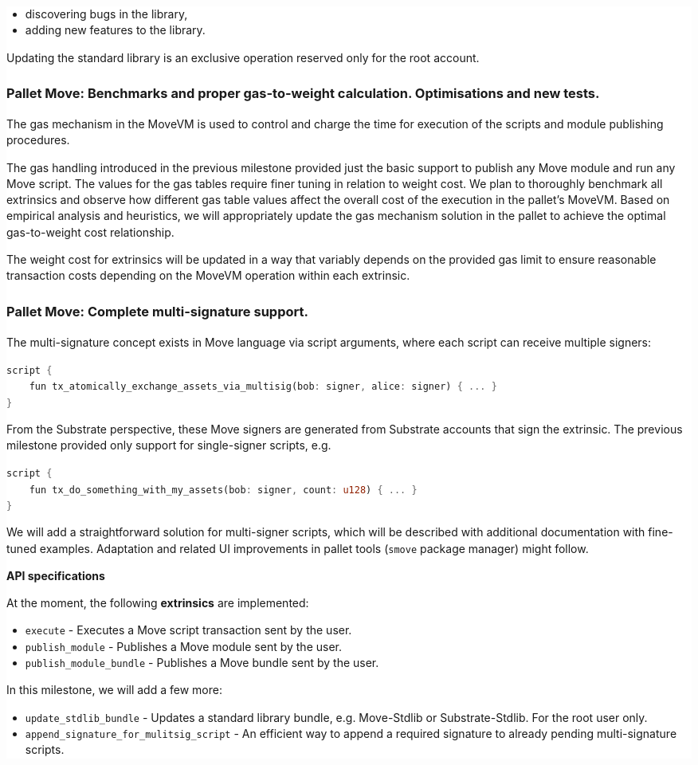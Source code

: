- discovering bugs in the library,
- adding new features to the library.

Updating the standard library is an exclusive operation reserved only for the root account.

### Pallet Move: Benchmarks and proper gas-to-weight calculation. Optimisations and new tests.

The gas mechanism in the MoveVM is used to control and charge the time for execution of the scripts and module publishing procedures. 

The gas handling introduced in the previous milestone provided just the basic support to publish any Move module and run any Move script. The values for the gas tables require finer tuning in relation to weight cost. We plan to thoroughly benchmark all extrinsics and observe how different gas table values affect the overall cost of the execution in the pallet’s MoveVM. Based on empirical analysis and heuristics, we will appropriately update the gas mechanism solution in the pallet to achieve the optimal gas-to-weight cost relationship.

The weight cost for extrinsics will be updated in a way that variably depends on the provided gas limit to ensure reasonable transaction costs depending on the MoveVM operation within each extrinsic.

### Pallet Move: Complete multi-signature support.

The multi-signature concept exists in Move language via script arguments, where each script can receive multiple signers:

```rust
script {
    fun tx_atomically_exchange_assets_via_multisig(bob: signer, alice: signer) { ... }
}
```

From the Substrate perspective, these Move signers are generated from Substrate accounts that sign the extrinsic. The previous milestone provided only support for single-signer scripts, e.g.

```rust
script {
    fun tx_do_something_with_my_assets(bob: signer, count: u128) { ... }
}
```

We will add a straightforward solution for multi-signer scripts, which will be described with additional documentation with fine-tuned examples. Adaptation and related UI improvements in pallet tools (`smove` package manager) might follow.

**API specifications**

At the moment, the following **extrinsics** are implemented:

- `execute` - Executes a Move script transaction sent by the user.
- `publish_module` - Publishes a Move module sent by the user.
- `publish_module_bundle` - Publishes a Move bundle sent by the user.

In this milestone, we will add a few more:

- `update_stdlib_bundle` - Updates a standard library bundle, e.g. Move-Stdlib or Substrate-Stdlib. For the root user only.
- `append_signature_for_mulitsig_script` - An efficient way to append a required signature to already pending multi-signature scripts.
